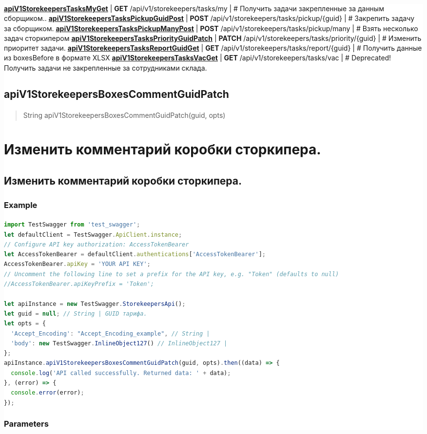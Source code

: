 [**apiV1StorekeepersTasksMyGet**](StorekeepersApi.md#apiV1StorekeepersTasksMyGet) | **GET** /api/v1/storekeepers/tasks/my | # Получить задачи закрепленные за данным сборщиком..
[**apiV1StorekeepersTasksPickupGuidPost**](StorekeepersApi.md#apiV1StorekeepersTasksPickupGuidPost) | **POST** /api/v1/storekeepers/tasks/pickup/{guid} | # Закрепить задачу за сборщиком.
[**apiV1StorekeepersTasksPickupManyPost**](StorekeepersApi.md#apiV1StorekeepersTasksPickupManyPost) | **POST** /api/v1/storekeepers/tasks/pickup/many | # Взять несколько задач сторкипером
[**apiV1StorekeepersTasksPriorityGuidPatch**](StorekeepersApi.md#apiV1StorekeepersTasksPriorityGuidPatch) | **PATCH** /api/v1/storekeepers/tasks/priority/{guid} | # Изменить приоритет задачи.
[**apiV1StorekeepersTasksReportGuidGet**](StorekeepersApi.md#apiV1StorekeepersTasksReportGuidGet) | **GET** /api/v1/storekeepers/tasks/report/{guid} | # Получить данные из boxesBefore в формате XLSX
[**apiV1StorekeepersTasksVacGet**](StorekeepersApi.md#apiV1StorekeepersTasksVacGet) | **GET** /api/v1/storekeepers/tasks/vac | # Deprecated! Получить задачи не закрепленные за сотрудниками склада.



## apiV1StorekeepersBoxesCommentGuidPatch

> String apiV1StorekeepersBoxesCommentGuidPatch(guid, opts)

# Изменить комментарий коробки сторкипера.

## Изменить комментарий коробки сторкипера.   

### Example

```javascript
import TestSwagger from 'test_swagger';
let defaultClient = TestSwagger.ApiClient.instance;
// Configure API key authorization: AccessTokenBearer
let AccessTokenBearer = defaultClient.authentications['AccessTokenBearer'];
AccessTokenBearer.apiKey = 'YOUR API KEY';
// Uncomment the following line to set a prefix for the API key, e.g. "Token" (defaults to null)
//AccessTokenBearer.apiKeyPrefix = 'Token';

let apiInstance = new TestSwagger.StorekeepersApi();
let guid = null; // String | GUID тарифа.
let opts = {
  'Accept_Encoding': "Accept_Encoding_example", // String | 
  'body': new TestSwagger.InlineObject127() // InlineObject127 | 
};
apiInstance.apiV1StorekeepersBoxesCommentGuidPatch(guid, opts).then((data) => {
  console.log('API called successfully. Returned data: ' + data);
}, (error) => {
  console.error(error);
});

```

### Parameters

